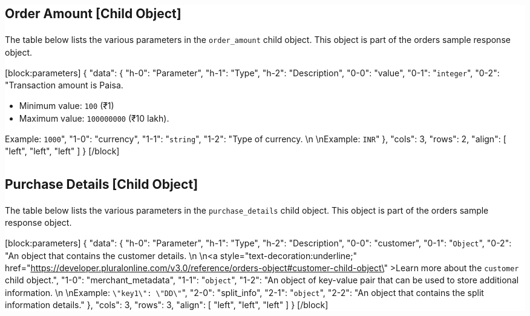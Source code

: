 

## Order Amount [Child Object]

The table below lists the various parameters in the `order_amount` child object. This object is part of the orders sample response object.

[block:parameters]
{
  "data": {
    "h-0": "Parameter",
    "h-1": "Type",
    "h-2": "Description",
    "0-0": "value",
    "0-1": "`integer`",
    "0-2": "Transaction amount is Paisa.<ul><li>Minimum value: `100` (₹1)</li><li>Maximum value: `100000000` (₹10 lakh).</ul></li>Example: `1000`",
    "1-0": "currency",
    "1-1": "`string`",
    "1-2": "Type of currency.  \n  \nExample: `INR`"
  },
  "cols": 3,
  "rows": 2,
  "align": [
    "left",
    "left",
    "left"
  ]
}
[/block]


## Purchase Details [Child Object]

The table below lists the various parameters in the `purchase_details` child object. This object is part of the orders sample response object.

[block:parameters]
{
  "data": {
    "h-0": "Parameter",
    "h-1": "Type",
    "h-2": "Description",
    "0-0": "customer",
    "0-1": "`Object`",
    "0-2": "An object that contains the customer details.  \n  \n<a style=\"text-decoration:underline;\" href=\"https://developer.pluralonline.com/v3.0/reference/orders-object#customer-child-object\" >Learn more about the `customer` child object.</a>",
    "1-0": "merchant_metadata",
    "1-1": "`object`",
    "1-2": "An object of key-value pair that can be used to store additional information.  \n  \nExample: `\"key1\": \"DD\"`",
    "2-0": "split_info",
    "2-1": "`object`",
    "2-2": "An object that contains the split information details."
  },
  "cols": 3,
  "rows": 3,
  "align": [
    "left",
    "left",
    "left"
  ]
}
[/block]